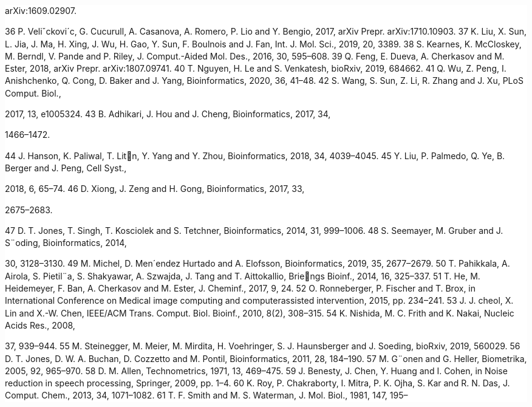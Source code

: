 arXiv:1609.02907.

36 P. Veliˇckovi´c, G. Cucurull, A. Casanova, A. Romero, P. Lio
and Y. Bengio, 2017, arXiv Prepr. arXiv:1710.10903.
37 K. Liu, X. Sun, L. Jia, J. Ma, H. Xing, J. Wu, H. Gao, Y. Sun,
F. Boulnois and J. Fan, Int. J. Mol. Sci., 2019, 20, 3389.
38 S. Kearnes, K. McCloskey, M. Berndl, V. Pande and P. Riley, J.
Comput.-Aided Mol. Des., 2016, 30, 595–608.
39 Q. Feng, E. Dueva, A. Cherkasov and M. Ester, 2018, arXiv
Prepr. arXiv:1807.09741.
40 T. Nguyen, H. Le and S. Venkatesh, bioRxiv, 2019, 684662.
41 Q. Wu, Z. Peng, I. Anishchenko, Q. Cong, D. Baker and
J. Yang, Bioinformatics, 2020, 36, 41–48.
42 S. Wang, S. Sun, Z. Li, R. Zhang and J. Xu, PLoS Comput. Biol.,

2017, 13, e1005324.
43 B. Adhikari, J. Hou and J. Cheng, Bioinformatics, 2017, 34,

1466–1472.



44 J. Hanson, K. Paliwal, T. Litn, Y. Yang and Y. Zhou,
Bioinformatics, 2018, 34, 4039–4045.
45 Y. Liu, P. Palmedo, Q. Ye, B. Berger and J. Peng, Cell Syst.,

2018, 6, 65–74.
46 D. Xiong, J. Zeng and H. Gong, Bioinformatics, 2017, 33,

2675–2683.

47 D. T. Jones, T. Singh, T. Kosciolek and S. Tetchner,
Bioinformatics, 2014, 31, 999–1006.
48 S. Seemayer, M. Gruber and J. S¨oding, Bioinformatics, 2014,

30, 3128–3130.
49 M. Michel, D. Men´endez Hurtado and A. Elofsson,
Bioinformatics, 2019, 35, 2677–2679.
50 T. Pahikkala, A. Airola, S. Pietil¨a, S. Shakyawar, A. Szwajda,
J. Tang and T. Aittokallio, Briengs Bioinf., 2014, 16, 325–337.
51 T. He, M. Heidemeyer, F. Ban, A. Cherkasov and M. Ester, J.
Cheminf., 2017, 9, 24.
52 O. Ronneberger, P. Fischer and T. Brox, in International
Conference on Medical image computing and computerassisted intervention, 2015, pp. 234–241.
53 J. J. cheol, X. Lin and X.-W. Chen, IEEE/ACM Trans. Comput.
Biol. Bioinf., 2010, 8(2), 308–315.
54 K. Nishida, M. C. Frith and K. Nakai, Nucleic Acids Res., 2008,

37, 939–944.
55 M. Steinegger, M. Meier, M. Mirdita, H. Voehringer,
S. J. Haunsberger and J. Soeding, bioRxiv, 2019, 560029.
56 D. T. Jones, D. W. A. Buchan, D. Cozzetto and M. Pontil,
Bioinformatics, 2011, 28, 184–190.
57 M. G¨onen and G. Heller, Biometrika, 2005, 92, 965–970.
58 D. M. Allen, Technometrics, 1971, 13, 469–475.
59 J. Benesty, J. Chen, Y. Huang and I. Cohen, in Noise reduction
in speech processing, Springer, 2009, pp. 1–4.
60 K. Roy, P. Chakraborty, I. Mitra, P. K. Ojha, S. Kar and
R. N. Das, J. Comput. Chem., 2013, 34, 1071–1082.
61 T. F. Smith and M. S. Waterman, J. Mol. Biol., 1981, 147, 195–
